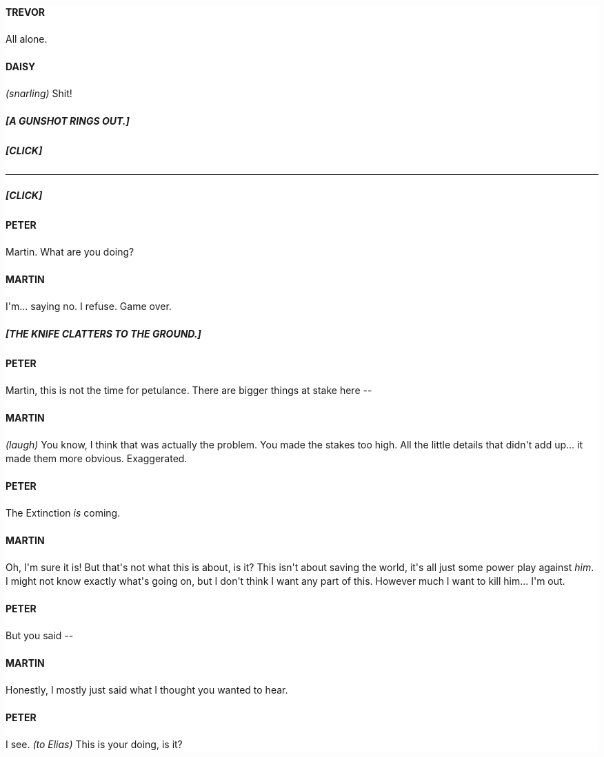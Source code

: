 #### TREVOR

All alone.

#### DAISY

_(snarling)_ Shit!

##### [A GUNSHOT RINGS OUT.]

##### [CLICK]


------


##### [CLICK]

#### PETER

Martin. What are you doing?

#### MARTIN

I'm... saying no. I refuse. Game over.

##### [THE KNIFE CLATTERS TO THE GROUND.]

#### PETER

Martin, this is not the time for petulance. There are bigger things at stake here --

#### MARTIN

_(laugh)_ You know, I think that was actually the problem. You made the stakes too high. All the little details that didn't add up... it made them more obvious. Exaggerated.

#### PETER

The Extinction *is* coming.

#### MARTIN

Oh, I'm sure it is! But that's not what this is about, is it? This isn't about saving the world, it's all just some power play against *him*. I might not know exactly what's going on, but I don't think I want any part of this. However much I want to kill him... I'm out.

#### PETER

But you said --

#### MARTIN

Honestly, I mostly just said what I thought you wanted to hear.

#### PETER

I see. _(to Elias)_ This is your doing, is it?

